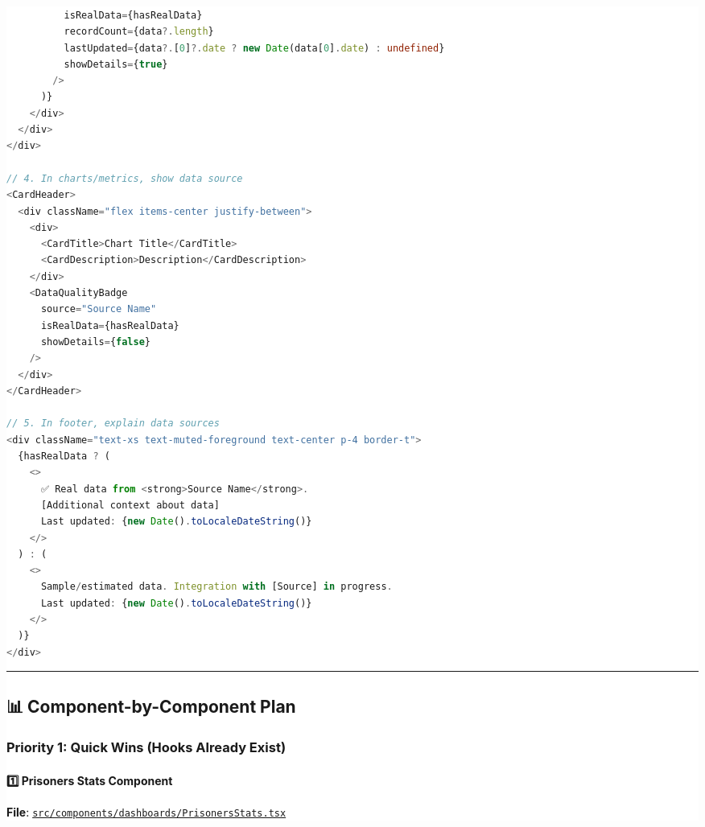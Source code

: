 ```typescript
          isRealData={hasRealData}
          recordCount={data?.length}
          lastUpdated={data?.[0]?.date ? new Date(data[0].date) : undefined}
          showDetails={true}
        />
      )}
    </div>
  </div>
</div>

// 4. In charts/metrics, show data source
<CardHeader>
  <div className="flex items-center justify-between">
    <div>
      <CardTitle>Chart Title</CardTitle>
      <CardDescription>Description</CardDescription>
    </div>
    <DataQualityBadge 
      source="Source Name" 
      isRealData={hasRealData}
      showDetails={false}
    />
  </div>
</CardHeader>

// 5. In footer, explain data sources
<div className="text-xs text-muted-foreground text-center p-4 border-t">
  {hasRealData ? (
    <>
      ✅ Real data from <strong>Source Name</strong>.
      [Additional context about data]
      Last updated: {new Date().toLocaleDateString()}
    </>
  ) : (
    <>
      Sample/estimated data. Integration with [Source] in progress.
      Last updated: {new Date().toLocaleDateString()}
    </>
  )}
</div>
```

---

## 📊 Component-by-Component Plan

### Priority 1: Quick Wins (Hooks Already Exist)

#### 1️⃣ Prisoners Stats Component
**File**: [`src/components/dashboards/PrisonersStats.tsx`](src/components/dashboards/PrisonersStats.tsx)
